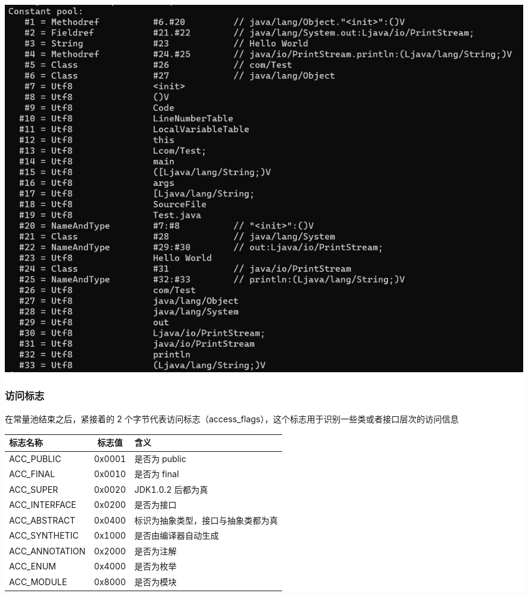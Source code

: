 ![](./md.assets/constant_pool.png)

### 访问标志

在常量池结束之后，紧接着的 2 个字节代表访问标志（access_flags），这个标志用于识别一些类或者接口层次的访问信息

| 标志名称 | 标志值 | 含义 |
| :- | :-: | :- |
| ACC_PUBLIC | 0x0001 | 是否为 public |
| ACC_FINAL | 0x0010 | 是否为 final |
| ACC_SUPER | 0x0020 | JDK1.0.2 后都为真 |
| ACC_INTERFACE | 0x0200 | 是否为接口 |
| ACC_ABSTRACT | 0x0400 | 标识为抽象类型，接口与抽象类都为真 |
| ACC_SYNTHETIC | 0x1000 | 是否由编译器自动生成 |
| ACC_ANNOTATION | 0x2000 | 是否为注解 |
| ACC_ENUM | 0x4000 | 是否为枚举 |
| ACC_MODULE | 0x8000 | 是否为模块 |
